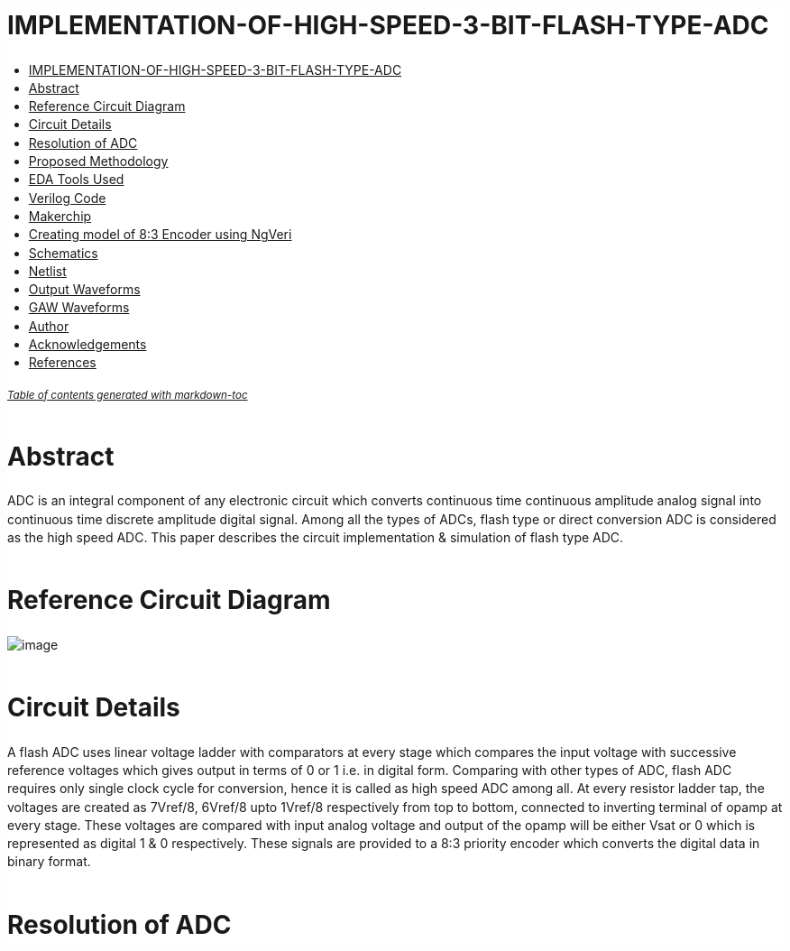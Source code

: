 # IMPLEMENTATION-OF-HIGH-SPEED-3-BIT-FLASH-TYPE-ADC


- [IMPLEMENTATION-OF-HIGH-SPEED-3-BIT-FLASH-TYPE-ADC](#implementation-of-high-speed-3-bit-flash-type-adc)
- [Abstract](#abstract)
- [Reference Circuit Diagram](#reference-circuit-diagram)
- [Circuit Details](#circuit-details)
- [Resolution of ADC](#resolution-of-adc)
- [Proposed Methodology](#proposed-methodology)
- [EDA Tools Used](#eda-tools-used)
- [Verilog Code](#verilog-code)
- [Makerchip](#makerchip)
- [Creating model of 8:3 Encoder using NgVeri](#creating-model-of-8-3-encoder-using-ngveri)
- [Schematics](#schematics)
- [Netlist](#netlist)
- [Output Waveforms](#output-waveforms)
- [GAW Waveforms](#gaw-waveforms)
- [Author](#author)
- [Acknowledgements](#acknowledgements)
- [References](#references)

<small><i><a href='http://ecotrust-canada.github.io/markdown-toc/'>Table of contents generated with markdown-toc</a></i></small>


# Abstract 
ADC is an integral component of any electronic circuit which converts continuous time continuous amplitude analog signal into continuous time discrete amplitude digital signal. Among all the types of ADCs, flash type or direct conversion ADC is considered as the high speed ADC. This paper describes the circuit implementation & simulation of flash type ADC.

# Reference Circuit Diagram

![image](https://user-images.githubusercontent.com/100372947/156890297-02c81678-0636-4731-8bfc-5aebdf5fd4d8.png)

# Circuit Details

A flash ADC uses linear voltage ladder with comparators at every stage which compares the input voltage with successive reference voltages which gives output in terms of 0 or 1 i.e. in digital form. Comparing with other types of ADC, flash ADC requires only single clock cycle for conversion, hence it is called as high speed ADC among all. At every resistor ladder tap, the voltages are created as 7Vref/8, 6Vref/8 upto 1Vref/8 respectively from top to bottom, connected to inverting terminal of opamp at every stage. These voltages are compared with input analog voltage and output of the opamp will be either Vsat or 0 which is represented as digital 1 & 0 respectively. These signals are provided to a 8:3 priority encoder which converts the digital data in binary format. 

# Resolution of ADC
